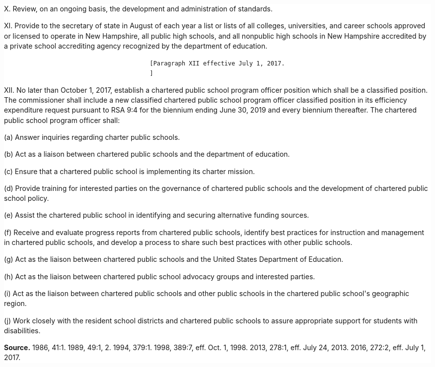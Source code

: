  X. Review, on an ongoing basis, the development and administration
of standards.
                                             
 XI. Provide to the secretary of state in August of each year a list
or lists of all colleges, universities, and career schools approved or
licensed to operate in New Hampshire, all public high schools, and all
nonpublic high schools in New Hampshire accredited by a private school
accrediting agency recognized by the department of education.


                                             [Paragraph XII effective July 1, 2017.
                                             ]


                                             
 XII. No later than October 1, 2017, establish a chartered public
school program officer position which shall be a classified position.
The commissioner shall include a new classified chartered public school
program officer classified position in its efficiency expenditure
request pursuant to RSA 9:4 for the biennium ending June 30, 2019 and
every biennium thereafter. The chartered public school program officer
shall:
                                             
 (a) Answer inquiries regarding charter public schools.
                                             
 (b) Act as a liaison between chartered public schools and the
department of education.
                                             
 (c) Ensure that a chartered public school is implementing its
charter mission.
                                             
 (d) Provide training for interested parties on the governance of
chartered public schools and the development of chartered public school
policy.
                                             
 (e) Assist the chartered public school in identifying and
securing alternative funding sources.
                                             
 (f) Receive and evaluate progress reports from chartered public
schools, identify best practices for instruction and management in
chartered public schools, and develop a process to share such best
practices with other public schools.
                                             
 (g) Act as the liaison between chartered public schools and the
United States Department of Education.
                                             
 (h) Act as the liaison between chartered public school advocacy
groups and interested parties.
                                             
 (i) Act as the liaison between chartered public schools and other
public schools in the chartered public school's geographic region.
                                             
 (j) Work closely with the resident school districts and chartered
public schools to assure appropriate support for students with
disabilities.

**Source.** 1986, 41:1. 1989, 49:1, 2. 1994, 379:1. 1998, 389:7, eff.
Oct. 1, 1998. 2013, 278:1, eff. July 24, 2013. 2016, 272:2, eff. July 1,
2017.
